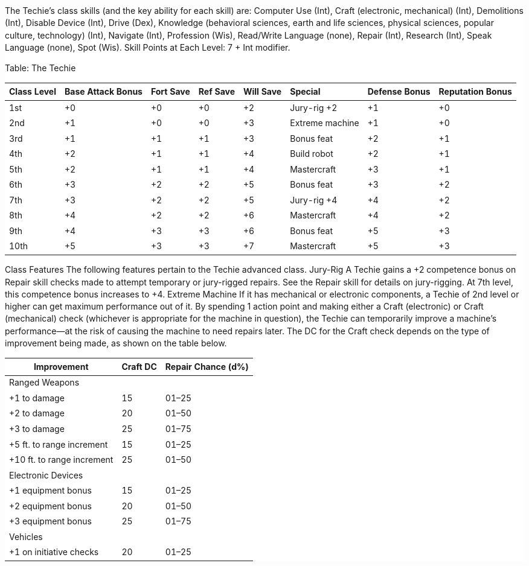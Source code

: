 The Techie’s class skills (and the key ability for each skill) are: Computer Use (Int), Craft (electronic, mechanical) (Int), Demolitions (Int), Disable Device (Int), Drive (Dex), Knowledge (behavioral sciences, earth and life sciences, physical sciences, popular culture, technology) (Int), Navigate (Int), Profession (Wis), Read/Write Language (none), Repair (Int), Research (Int), Speak Language (none), Spot (Wis).
Skill Points at Each Level: 7 + Int modifier.

Table: The Techie

|Class Level|Base Attack Bonus|Fort Save|Ref Save|Will Save|Special|Defense Bonus|Reputation Bonus|
|:--------|:-------|:-------|:---------|:-----------|:---------|:----------|:-------------|
|1st|+0|+0|+0|+2|Jury-rig +2|+1|+0|
|2nd|+1|+0|+0|+3|Extreme machine|+1|+0|
|3rd|+1|+1|+1|+3|Bonus feat|+2|+1|
|4th|+2|+1|+1|+4|Build robot|+2|+1|
|5th|+2|+1|+1|+4|Mastercraft|+3|+1|
|6th|+3|+2|+2|+5|Bonus feat|+3|+2|
|7th|+3|+2|+2|+5|Jury-rig +4|+4|+2|
|8th|+4|+2|+2|+6|Mastercraft|+4|+2|
|9th|+4|+3|+3|+6|Bonus feat|+5|+3|
|10th|+5|+3|+3|+7|Mastercraft|+5|+3|

Class Features
The following features pertain to the Techie advanced class.
Jury-Rig
A Techie gains a +2 competence bonus on Repair skill checks made to attempt temporary or jury-rigged repairs. See the Repair skill for details on jury-rigging.
At 7th level, this competence bonus increases to +4.
Extreme Machine
If it has mechanical or electronic components, a Techie of 2nd level or higher can get maximum performance out of it.
By spending 1 action point and making either a Craft (electronic) or Craft (mechanical) check (whichever is appropriate for the machine in question), the Techie can temporarily improve a machine’s performance—at the risk of causing the machine to need repairs later. The DC for the Craft check depends on the type of improvement being made, as shown on the table below.

|Improvement|Craft DC|Repair Chance (d%)|
|-----------|--------|------------------|
|Ranged Weapons|
|+1 to damage|15|01–25|
|+2 to damage|20|01–50|
|+3 to damage|25|01–75|
|+5 ft. to range increment|15|01–25|
|+10 ft. to range increment|25|01–50|
|Electronic Devices|
|+1 equipment bonus|15|01–25|
|+2 equipment bonus|20|01–50|
|+3 equipment bonus|25|01–75|
|Vehicles|
|+1 on initiative checks|20|01–25|